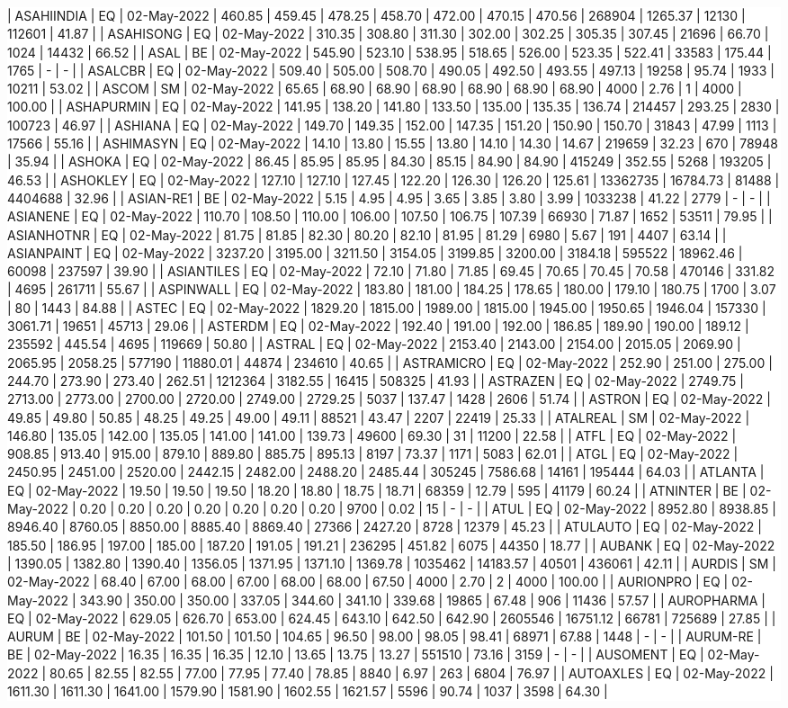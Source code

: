 | ASAHIINDIA | EQ | 02-May-2022 | 460.85 | 459.45 | 478.25 | 458.70 | 472.00 | 470.15 | 470.56 | 268904 | 1265.37 | 12130 | 112601 | 41.87 |
| ASAHISONG | EQ | 02-May-2022 | 310.35 | 308.80 | 311.30 | 302.00 | 302.25 | 305.35 | 307.45 | 21696 | 66.70 | 1024 | 14432 | 66.52 |
| ASAL | BE | 02-May-2022 | 545.90 | 523.10 | 538.95 | 518.65 | 526.00 | 523.35 | 522.41 | 33583 | 175.44 | 1765 | - | - |
| ASALCBR | EQ | 02-May-2022 | 509.40 | 505.00 | 508.70 | 490.05 | 492.50 | 493.55 | 497.13 | 19258 | 95.74 | 1933 | 10211 | 53.02 |
| ASCOM | SM | 02-May-2022 | 65.65 | 68.90 | 68.90 | 68.90 | 68.90 | 68.90 | 68.90 | 4000 | 2.76 | 1 | 4000 | 100.00 |
| ASHAPURMIN | EQ | 02-May-2022 | 141.95 | 138.20 | 141.80 | 133.50 | 135.00 | 135.35 | 136.74 | 214457 | 293.25 | 2830 | 100723 | 46.97 |
| ASHIANA | EQ | 02-May-2022 | 149.70 | 149.35 | 152.00 | 147.35 | 151.20 | 150.90 | 150.70 | 31843 | 47.99 | 1113 | 17566 | 55.16 |
| ASHIMASYN | EQ | 02-May-2022 | 14.10 | 13.80 | 15.55 | 13.80 | 14.10 | 14.30 | 14.67 | 219659 | 32.23 | 670 | 78948 | 35.94 |
| ASHOKA | EQ | 02-May-2022 | 86.45 | 85.95 | 85.95 | 84.30 | 85.15 | 84.90 | 84.90 | 415249 | 352.55 | 5268 | 193205 | 46.53 |
| ASHOKLEY | EQ | 02-May-2022 | 127.10 | 127.10 | 127.45 | 122.20 | 126.30 | 126.20 | 125.61 | 13362735 | 16784.73 | 81488 | 4404688 | 32.96 |
| ASIAN-RE1 | BE | 02-May-2022 | 5.15 | 4.95 | 4.95 | 3.65 | 3.85 | 3.80 | 3.99 | 1033238 | 41.22 | 2779 | - | - |
| ASIANENE | EQ | 02-May-2022 | 110.70 | 108.50 | 110.00 | 106.00 | 107.50 | 106.75 | 107.39 | 66930 | 71.87 | 1652 | 53511 | 79.95 |
| ASIANHOTNR | EQ | 02-May-2022 | 81.75 | 81.85 | 82.30 | 80.20 | 82.10 | 81.95 | 81.29 | 6980 | 5.67 | 191 | 4407 | 63.14 |
| ASIANPAINT | EQ | 02-May-2022 | 3237.20 | 3195.00 | 3211.50 | 3154.05 | 3199.85 | 3200.00 | 3184.18 | 595522 | 18962.46 | 60098 | 237597 | 39.90 |
| ASIANTILES | EQ | 02-May-2022 | 72.10 | 71.80 | 71.85 | 69.45 | 70.65 | 70.45 | 70.58 | 470146 | 331.82 | 4695 | 261711 | 55.67 |
| ASPINWALL | EQ | 02-May-2022 | 183.80 | 181.00 | 184.25 | 178.65 | 180.00 | 179.10 | 180.75 | 1700 | 3.07 | 80 | 1443 | 84.88 |
| ASTEC | EQ | 02-May-2022 | 1829.20 | 1815.00 | 1989.00 | 1815.00 | 1945.00 | 1950.65 | 1946.04 | 157330 | 3061.71 | 19651 | 45713 | 29.06 |
| ASTERDM | EQ | 02-May-2022 | 192.40 | 191.00 | 192.00 | 186.85 | 189.90 | 190.00 | 189.12 | 235592 | 445.54 | 4695 | 119669 | 50.80 |
| ASTRAL | EQ | 02-May-2022 | 2153.40 | 2143.00 | 2154.00 | 2015.05 | 2069.90 | 2065.95 | 2058.25 | 577190 | 11880.01 | 44874 | 234610 | 40.65 |
| ASTRAMICRO | EQ | 02-May-2022 | 252.90 | 251.00 | 275.00 | 244.70 | 273.90 | 273.40 | 262.51 | 1212364 | 3182.55 | 16415 | 508325 | 41.93 |
| ASTRAZEN | EQ | 02-May-2022 | 2749.75 | 2713.00 | 2773.00 | 2700.00 | 2720.00 | 2749.00 | 2729.25 | 5037 | 137.47 | 1428 | 2606 | 51.74 |
| ASTRON | EQ | 02-May-2022 | 49.85 | 49.80 | 50.85 | 48.25 | 49.25 | 49.00 | 49.11 | 88521 | 43.47 | 2207 | 22419 | 25.33 |
| ATALREAL | SM | 02-May-2022 | 146.80 | 135.05 | 142.00 | 135.05 | 141.00 | 141.00 | 139.73 | 49600 | 69.30 | 31 | 11200 | 22.58 |
| ATFL | EQ | 02-May-2022 | 908.85 | 913.40 | 915.00 | 879.10 | 889.80 | 885.75 | 895.13 | 8197 | 73.37 | 1171 | 5083 | 62.01 |
| ATGL | EQ | 02-May-2022 | 2450.95 | 2451.00 | 2520.00 | 2442.15 | 2482.00 | 2488.20 | 2485.44 | 305245 | 7586.68 | 14161 | 195444 | 64.03 |
| ATLANTA | EQ | 02-May-2022 | 19.50 | 19.50 | 19.50 | 18.20 | 18.80 | 18.75 | 18.71 | 68359 | 12.79 | 595 | 41179 | 60.24 |
| ATNINTER | BE | 02-May-2022 | 0.20 | 0.20 | 0.20 | 0.20 | 0.20 | 0.20 | 0.20 | 9700 | 0.02 | 15 | - | - |
| ATUL | EQ | 02-May-2022 | 8952.80 | 8938.85 | 8946.40 | 8760.05 | 8850.00 | 8885.40 | 8869.40 | 27366 | 2427.20 | 8728 | 12379 | 45.23 |
| ATULAUTO | EQ | 02-May-2022 | 185.50 | 186.95 | 197.00 | 185.00 | 187.20 | 191.05 | 191.21 | 236295 | 451.82 | 6075 | 44350 | 18.77 |
| AUBANK | EQ | 02-May-2022 | 1390.05 | 1382.80 | 1390.40 | 1356.05 | 1371.95 | 1371.10 | 1369.78 | 1035462 | 14183.57 | 40501 | 436061 | 42.11 |
| AURDIS | SM | 02-May-2022 | 68.40 | 67.00 | 68.00 | 67.00 | 68.00 | 68.00 | 67.50 | 4000 | 2.70 | 2 | 4000 | 100.00 |
| AURIONPRO | EQ | 02-May-2022 | 343.90 | 350.00 | 350.00 | 337.05 | 344.60 | 341.10 | 339.68 | 19865 | 67.48 | 906 | 11436 | 57.57 |
| AUROPHARMA | EQ | 02-May-2022 | 629.05 | 626.70 | 653.00 | 624.45 | 643.10 | 642.50 | 642.90 | 2605546 | 16751.12 | 66781 | 725689 | 27.85 |
| AURUM | BE | 02-May-2022 | 101.50 | 101.50 | 104.65 | 96.50 | 98.00 | 98.05 | 98.41 | 68971 | 67.88 | 1448 | - | - |
| AURUM-RE | BE | 02-May-2022 | 16.35 | 16.35 | 16.35 | 12.10 | 13.65 | 13.75 | 13.27 | 551510 | 73.16 | 3159 | - | - |
| AUSOMENT | EQ | 02-May-2022 | 80.65 | 82.55 | 82.55 | 77.00 | 77.95 | 77.40 | 78.85 | 8840 | 6.97 | 263 | 6804 | 76.97 |
| AUTOAXLES | EQ | 02-May-2022 | 1611.30 | 1611.30 | 1641.00 | 1579.90 | 1581.90 | 1602.55 | 1621.57 | 5596 | 90.74 | 1037 | 3598 | 64.30 |